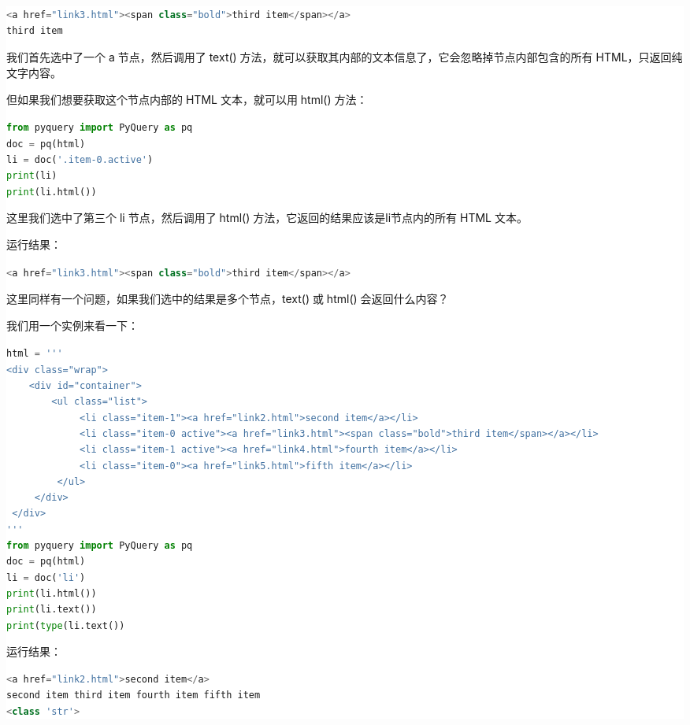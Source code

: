 ```python
<a href="link3.html"><span class="bold">third item</span></a>
third item
```

我们首先选中了一个 a 节点，然后调用了 text() 方法，就可以获取其内部的文本信息了，它会忽略掉节点内部包含的所有 HTML，只返回纯文字内容。

但如果我们想要获取这个节点内部的 HTML 文本，就可以用 html() 方法：

```python
from pyquery import PyQuery as pq
doc = pq(html)
li = doc('.item-0.active')
print(li)
print(li.html())
```

这里我们选中了第三个 li 节点，然后调用了 html() 方法，它返回的结果应该是li节点内的所有 HTML 文本。

运行结果：

```python
<a href="link3.html"><span class="bold">third item</span></a>
```

这里同样有一个问题，如果我们选中的结果是多个节点，text() 或 html() 会返回什么内容？

我们用一个实例来看一下：

```python
html = '''
<div class="wrap">
    <div id="container">
        <ul class="list">
             <li class="item-1"><a href="link2.html">second item</a></li>
             <li class="item-0 active"><a href="link3.html"><span class="bold">third item</span></a></li>
             <li class="item-1 active"><a href="link4.html">fourth item</a></li>
             <li class="item-0"><a href="link5.html">fifth item</a></li>
         </ul>
     </div>
 </div>
'''
from pyquery import PyQuery as pq
doc = pq(html)
li = doc('li')
print(li.html())
print(li.text())
print(type(li.text())
```

运行结果：

```python
<a href="link2.html">second item</a>
second item third item fourth item fifth item
<class 'str'>
```
